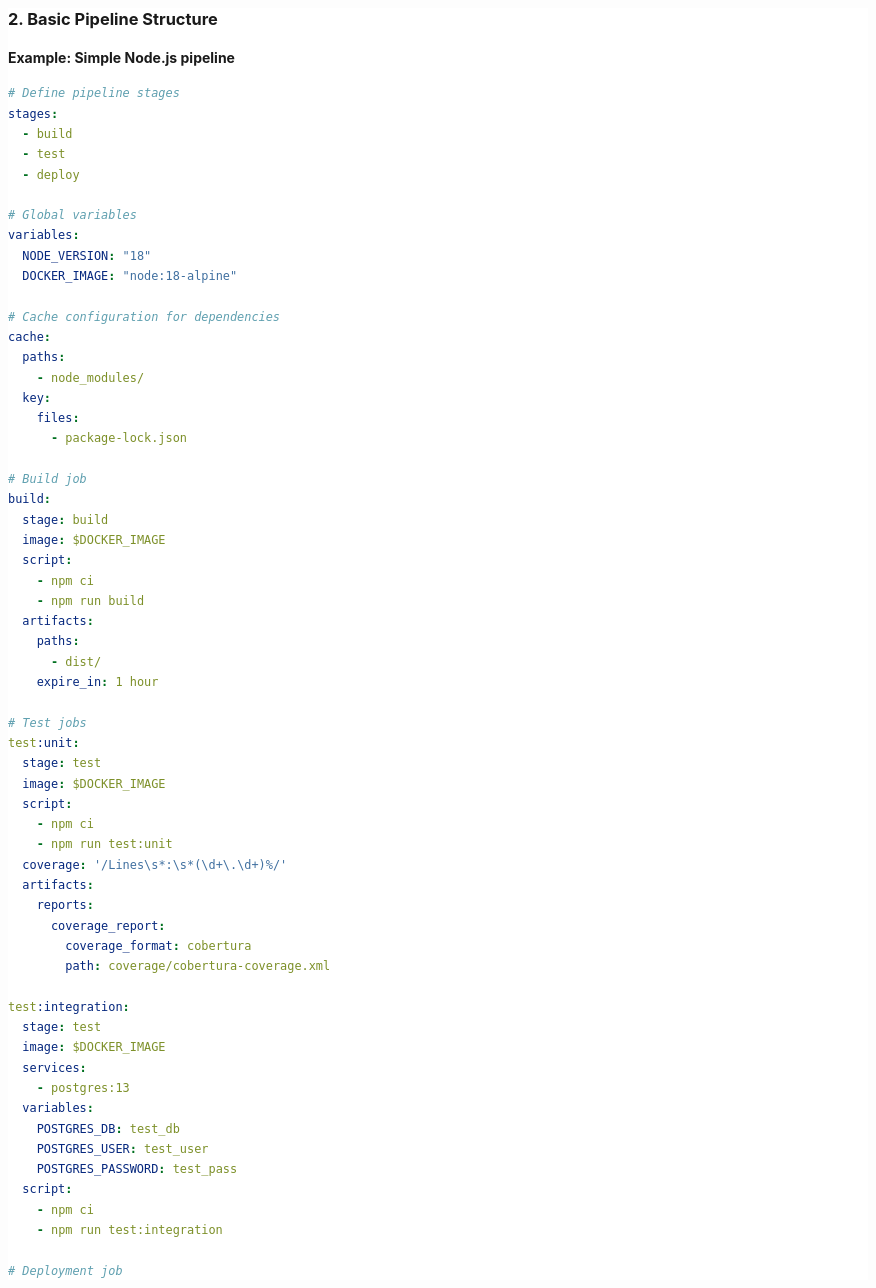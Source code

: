 ### 2. Basic Pipeline Structure

**Example: Simple Node.js pipeline**

```yaml
# Define pipeline stages
stages:
  - build
  - test
  - deploy

# Global variables
variables:
  NODE_VERSION: "18"
  DOCKER_IMAGE: "node:18-alpine"

# Cache configuration for dependencies
cache:
  paths:
    - node_modules/
  key:
    files:
      - package-lock.json

# Build job
build:
  stage: build
  image: $DOCKER_IMAGE
  script:
    - npm ci
    - npm run build
  artifacts:
    paths:
      - dist/
    expire_in: 1 hour

# Test jobs
test:unit:
  stage: test
  image: $DOCKER_IMAGE
  script:
    - npm ci
    - npm run test:unit
  coverage: '/Lines\s*:\s*(\d+\.\d+)%/'
  artifacts:
    reports:
      coverage_report:
        coverage_format: cobertura
        path: coverage/cobertura-coverage.xml

test:integration:
  stage: test
  image: $DOCKER_IMAGE
  services:
    - postgres:13
  variables:
    POSTGRES_DB: test_db
    POSTGRES_USER: test_user
    POSTGRES_PASSWORD: test_pass
  script:
    - npm ci
    - npm run test:integration

# Deployment job
```
